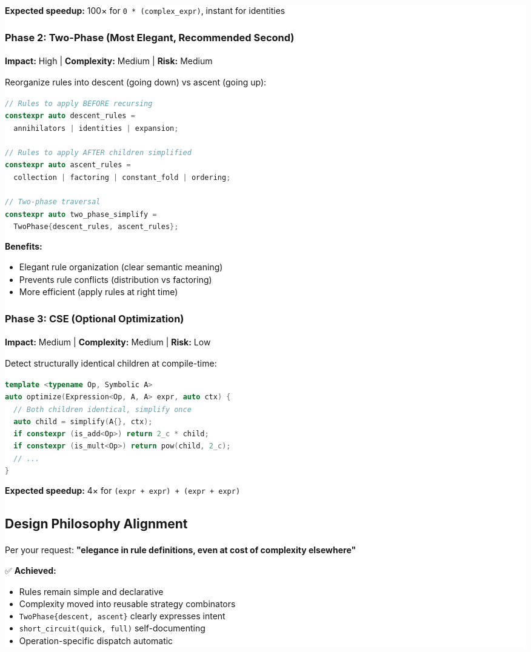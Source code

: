**Expected speedup:** 100× for `0 * (complex_expr)`, instant for identities

### Phase 2: Two-Phase (Most Elegant, Recommended Second)

**Impact:** High | **Complexity:** Medium | **Risk:** Medium

Reorganize rules into descent (going down) vs ascent (going up):

```cpp
// Rules to apply BEFORE recursing
constexpr auto descent_rules =
  annihilators | identities | expansion;

// Rules to apply AFTER children simplified
constexpr auto ascent_rules =
  collection | factoring | constant_fold | ordering;

// Two-phase traversal
constexpr auto two_phase_simplify =
  TwoPhase{descent_rules, ascent_rules};
```

**Benefits:**

- Elegant rule organization (clear semantic meaning)
- Prevents rule conflicts (distribution vs factoring)
- More efficient (apply rules at right time)

### Phase 3: CSE (Optional Optimization)

**Impact:** Medium | **Complexity:** Medium | **Risk:** Low

Detect structurally identical children at compile-time:

```cpp
template <typename Op, Symbolic A>
auto optimize(Expression<Op, A, A> expr, auto ctx) {
  // Both children identical, simplify once
  auto child = simplify(A{}, ctx);
  if constexpr (is_add<Op>) return 2_c * child;
  if constexpr (is_mult<Op>) return pow(child, 2_c);
  // ...
}
```

**Expected speedup:** 4× for `(expr + expr) + (expr + expr)`

## Design Philosophy Alignment

Per your request: **"elegance in rule definitions, even at cost of complexity elsewhere"**

✅ **Achieved:**

- Rules remain simple and declarative
- Complexity moved into reusable strategy combinators
- `TwoPhase{descent, ascent}` clearly expresses intent
- `short_circuit(quick, full)` self-documenting
- Operation-specific dispatch automatic
